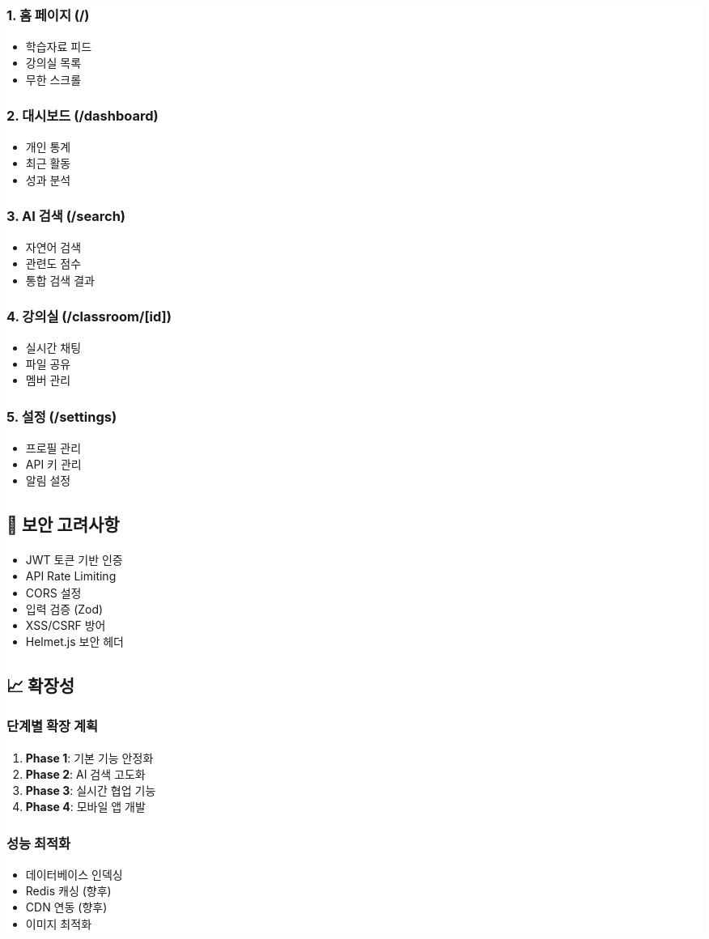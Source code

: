 ### 1. 홈 페이지 (/)
- 학습자료 피드
- 강의실 목록
- 무한 스크롤

### 2. 대시보드 (/dashboard)
- 개인 통계
- 최근 활동
- 성과 분석

### 3. AI 검색 (/search)
- 자연어 검색
- 관련도 점수
- 통합 검색 결과

### 4. 강의실 (/classroom/[id])
- 실시간 채팅
- 파일 공유
- 멤버 관리

### 5. 설정 (/settings)
- 프로필 관리
- API 키 관리
- 알림 설정

## 🔐 보안 고려사항

- JWT 토큰 기반 인증
- API Rate Limiting
- CORS 설정
- 입력 검증 (Zod)
- XSS/CSRF 방어
- Helmet.js 보안 헤더

## 📈 확장성

### 단계별 확장 계획
1. **Phase 1**: 기본 기능 안정화
2. **Phase 2**: AI 검색 고도화
3. **Phase 3**: 실시간 협업 기능
4. **Phase 4**: 모바일 앱 개발

### 성능 최적화
- 데이터베이스 인덱싱
- Redis 캐싱 (향후)
- CDN 연동 (향후)
- 이미지 최적화
